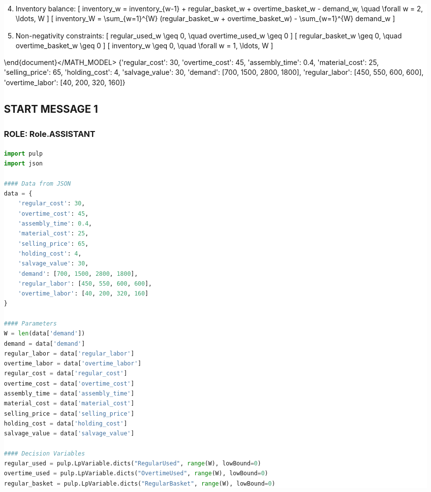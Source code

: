 4. Inventory balance:
\[
inventory_w = inventory_{w-1} + regular\_basket_w + overtime\_basket_w - demand_w, \quad \forall w = 2, \ldots, W
\]
\[
inventory_W = \sum_{w=1}^{W} (regular\_basket_w + overtime\_basket_w) - \sum_{w=1}^{W} demand_w
\]

5. Non-negativity constraints:
\[
regular\_used_w \geq 0, \quad overtime\_used_w \geq 0
\]
\[
regular\_basket_w \geq 0, \quad overtime\_basket_w \geq 0
\]
\[
inventory_w \geq 0, \quad \forall w = 1, \ldots, W
\]

\end{document}</MATH_MODEL>
<DATA>
{'regular_cost': 30, 'overtime_cost': 45, 'assembly_time': 0.4, 'material_cost': 25, 'selling_price': 65, 'holding_cost': 4, 'salvage_value': 30, 'demand': [700, 1500, 2800, 1800], 'regular_labor': [450, 550, 600, 600], 'overtime_labor': [40, 200, 320, 160]}</DATA>


## START MESSAGE 1 
### ROLE: Role.ASSISTANT
```python
import pulp
import json

#### Data from JSON
data = {
    'regular_cost': 30, 
    'overtime_cost': 45, 
    'assembly_time': 0.4, 
    'material_cost': 25, 
    'selling_price': 65, 
    'holding_cost': 4, 
    'salvage_value': 30, 
    'demand': [700, 1500, 2800, 1800], 
    'regular_labor': [450, 550, 600, 600], 
    'overtime_labor': [40, 200, 320, 160]
}

#### Parameters
W = len(data['demand'])
demand = data['demand']
regular_labor = data['regular_labor']
overtime_labor = data['overtime_labor']
regular_cost = data['regular_cost']
overtime_cost = data['overtime_cost']
assembly_time = data['assembly_time']
material_cost = data['material_cost']
selling_price = data['selling_price']
holding_cost = data['holding_cost']
salvage_value = data['salvage_value']

#### Decision Variables
regular_used = pulp.LpVariable.dicts("RegularUsed", range(W), lowBound=0)
overtime_used = pulp.LpVariable.dicts("OvertimeUsed", range(W), lowBound=0)
regular_basket = pulp.LpVariable.dicts("RegularBasket", range(W), lowBound=0)
```